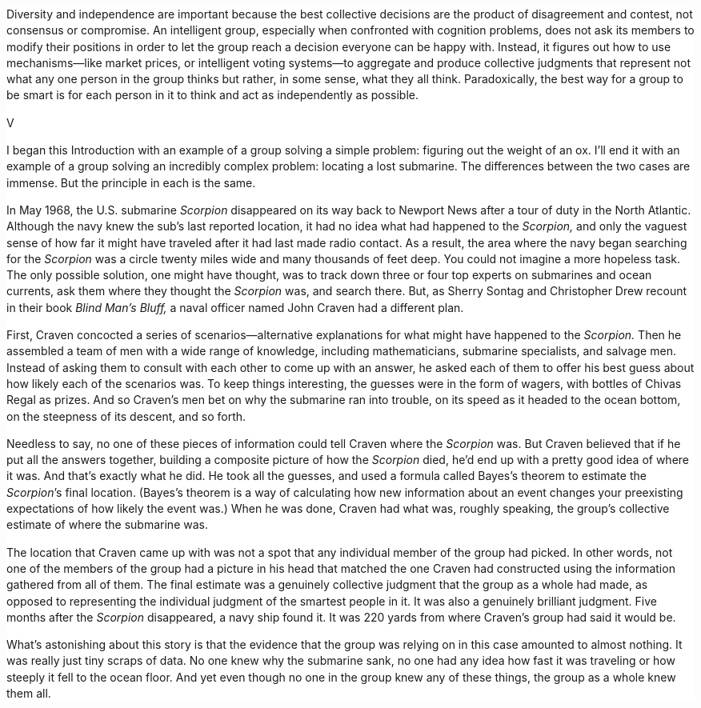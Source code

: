 Diversity and independence are important because the best collective decisions are the product of disagreement and contest, not consensus or compromise. An intelligent group, especially when confronted with cognition problems, does not ask its members to modify their positions in order to let the group reach a decision everyone can be happy with. Instead, it figures out how to use mechanisms—like market prices, or intelligent voting systems—to aggregate and produce collective judgments that represent not what any one person in the group thinks but rather, in some sense, what they all think. Paradoxically, the best way for a group to be smart is for each person in it to think and act as independently as possible.

V

I began this Introduction with an example of a group solving a simple problem: figuring out the weight of an ox. I’ll end it with an example of a group solving an incredibly complex problem: locating a lost submarine. The differences between the two cases are immense. But the principle in each is the same.

In May 1968, the U.S. submarine _Scorpion_ disappeared on its way back to Newport News after a tour of duty in the North Atlantic. Although the navy knew the sub’s last reported location, it had no idea what had happened to the _Scorpion,_ and only the vaguest sense of how far it might have traveled after it had last made radio contact. As a result, the area where the navy began searching for the _Scorpion_ was a circle twenty miles wide and many thousands of feet deep. You could not imagine a more hopeless task. The only possible solution, one might have thought, was to track down three or four top experts on submarines and ocean currents, ask them where they thought the _Scorpion_ was, and search there. But, as Sherry Sontag and Christopher Drew recount in their book _Blind Man’s Bluff,_ a naval officer named John Craven had a different plan.

First, Craven concocted a series of scenarios—alternative explanations for what might have happened to the _Scorpion._ Then he assembled a team of men with a wide range of knowledge, including mathematicians, submarine specialists, and salvage men. Instead of asking them to consult with each other to come up with an answer, he asked each of them to offer his best guess about how likely each of the scenarios was. To keep things interesting, the guesses were in the form of wagers, with bottles of Chivas Regal as prizes. And so Craven’s men bet on why the submarine ran into trouble, on its speed as it headed to the ocean bottom, on the steepness of its descent, and so forth.

Needless to say, no one of these pieces of information could tell Craven where the _Scorpion_ was. But Craven believed that if he put all the answers together, building a composite picture of how the _Scorpion_ died, he’d end up with a pretty good idea of where it was. And that’s exactly what he did. He took all the guesses, and used a formula called Bayes’s theorem to estimate the _Scorpion_’s final location. (Bayes’s theorem is a way of calculating how new information about an event changes your preexisting expectations of how likely the event was.) When he was done, Craven had what was, roughly speaking, the group’s collective estimate of where the submarine was.

The location that Craven came up with was not a spot that any individual member of the group had picked. In other words, not one of the members of the group had a picture in his head that matched the one Craven had constructed using the information gathered from all of them. The final estimate was a genuinely collective judgment that the group as a whole had made, as opposed to representing the individual judgment of the smartest people in it. It was also a genuinely brilliant judgment. Five months after the _Scorpion_ disappeared, a navy ship found it. It was 220 yards from where Craven’s group had said it would be.

What’s astonishing about this story is that the evidence that the group was relying on in this case amounted to almost nothing. It was really just tiny scraps of data. No one knew why the submarine sank, no one had any idea how fast it was traveling or how steeply it fell to the ocean floor. And yet even though no one in the group knew any of these things, the group as a whole knew them all.  
